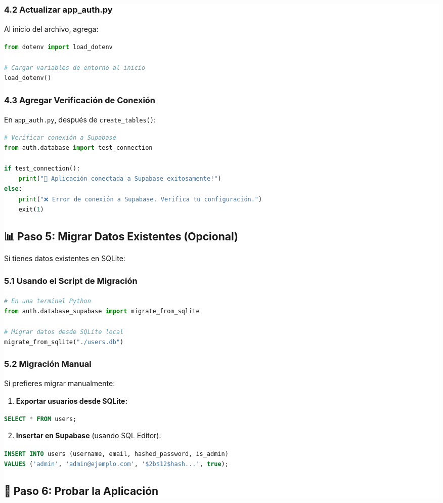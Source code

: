 ### 4.2 Actualizar app_auth.py
Al inicio del archivo, agrega:

```python
from dotenv import load_dotenv

# Cargar variables de entorno al inicio
load_dotenv()
```

### 4.3 Agregar Verificación de Conexión
En `app_auth.py`, después de `create_tables()`:

```python
# Verificar conexión a Supabase
from auth.database import test_connection

if test_connection():
    print("🎉 Aplicación conectada a Supabase exitosamente!")
else:
    print("❌ Error de conexión a Supabase. Verifica tu configuración.")
    exit(1)
```

## 📊 Paso 5: Migrar Datos Existentes (Opcional)

Si tienes datos existentes en SQLite:

### 5.1 Usando el Script de Migración
```python
# En una terminal Python
from auth.database_supabase import migrate_from_sqlite

# Migrar datos desde SQLite local
migrate_from_sqlite("./users.db")
```

### 5.2 Migración Manual
Si prefieres migrar manualmente:

1. **Exportar usuarios desde SQLite:**
```sql
SELECT * FROM users;
```

2. **Insertar en Supabase** (usando SQL Editor):
```sql
INSERT INTO users (username, email, hashed_password, is_admin) 
VALUES ('admin', 'admin@ejemplo.com', '$2b$12$hash...', true);
```

## 🧪 Paso 6: Probar la Aplicación
